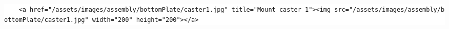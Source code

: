         <a href="/assets/images/assembly/bottomPlate/caster1.jpg" title="Mount caster 1"><img src="/assets/images/assembly/bottomPlate/caster1.jpg" width="200" height="200"></a>